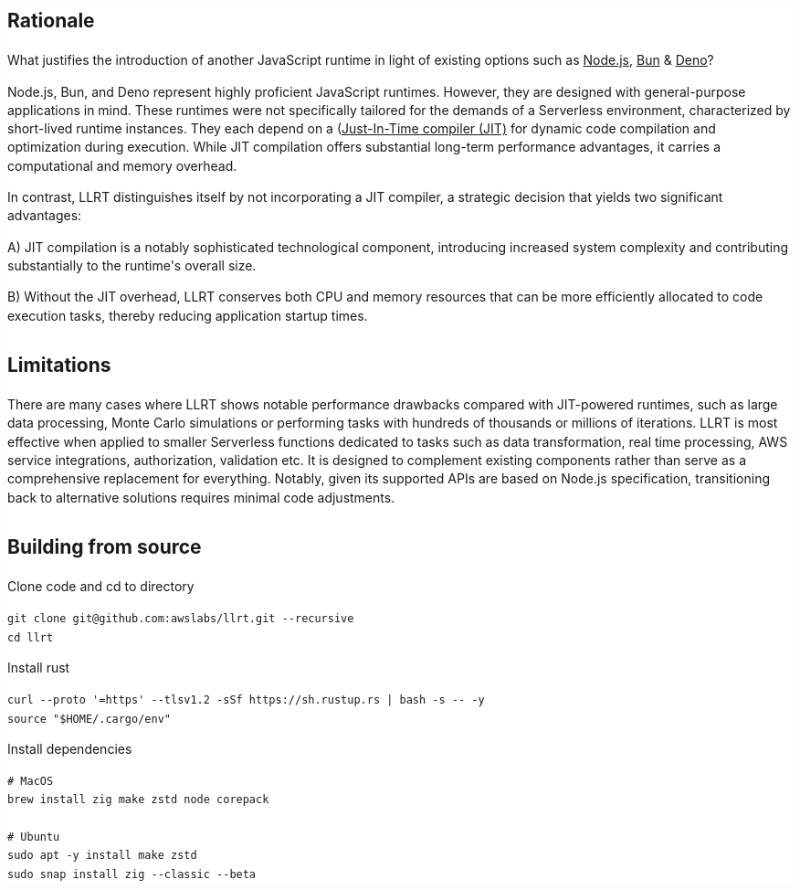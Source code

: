 ## Rationale

What justifies the introduction of another JavaScript runtime in light of existing options such as [Node.js](https://nodejs.org/en), [Bun](https://bun.sh) & [Deno](https://deno.com/)?

Node.js, Bun, and Deno represent highly proficient JavaScript runtimes. However, they are designed with general-purpose applications in mind. These runtimes were not specifically tailored for the demands of a Serverless environment, characterized by short-lived runtime instances. They each depend on a ([Just-In-Time compiler (JIT)](https://en.wikipedia.org/wiki/Just-in-time_compilation) for dynamic code compilation and optimization during execution. While JIT compilation offers substantial long-term performance advantages, it carries a computational and memory overhead.

In contrast, LLRT distinguishes itself by not incorporating a JIT compiler, a strategic decision that yields two significant advantages:

A) JIT compilation is a notably sophisticated technological component, introducing increased system complexity and contributing substantially to the runtime's overall size.

B) Without the JIT overhead, LLRT conserves both CPU and memory resources that can be more efficiently allocated to code execution tasks, thereby reducing application startup times.

## Limitations

There are many cases where LLRT shows notable performance drawbacks compared with JIT-powered runtimes, such as large data processing, Monte Carlo simulations or performing tasks with hundreds of thousands or millions of iterations. LLRT is most effective when applied to smaller Serverless functions dedicated to tasks such as data transformation, real time processing, AWS service integrations, authorization, validation etc. It is designed to complement existing components rather than serve as a comprehensive replacement for everything. Notably, given its supported APIs are based on Node.js specification, transitioning back to alternative solutions requires minimal code adjustments.

## Building from source

Clone code and cd to directory

    git clone git@github.com:awslabs/llrt.git --recursive
    cd llrt

Install rust

    curl --proto '=https' --tlsv1.2 -sSf https://sh.rustup.rs | bash -s -- -y
    source "$HOME/.cargo/env"

Install dependencies

    # MacOS
    brew install zig make zstd node corepack

    # Ubuntu
    sudo apt -y install make zstd
    sudo snap install zig --classic --beta
